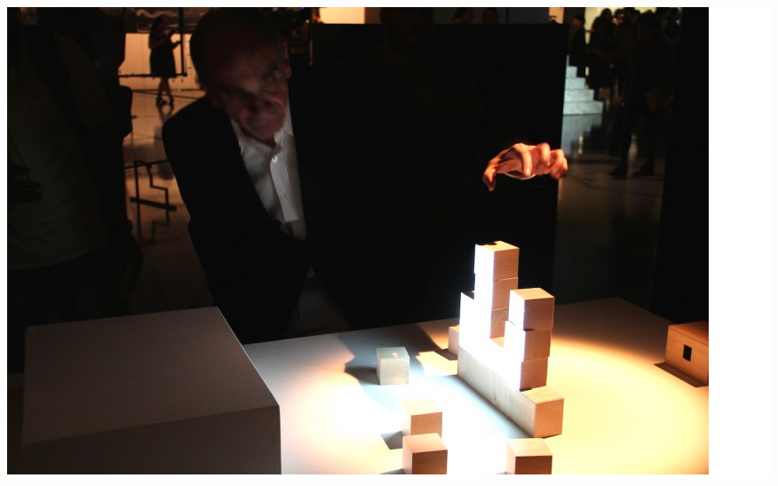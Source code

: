 <p><img src="/assets/IMG_8992-790x526.jpg" alt="Boxes" width="790" height="526" class="aligncenter size-large wp-image-4566" /></p>
